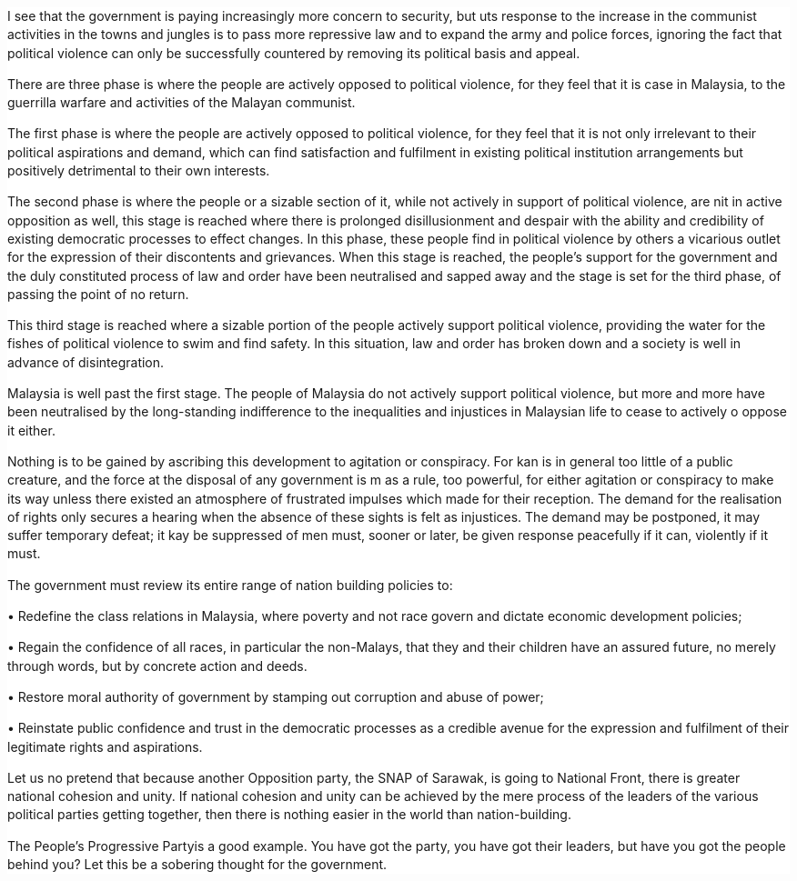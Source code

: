 I see that the government is paying increasingly more concern to security, but uts response to the increase in the communist activities in the towns and jungles is to pass more repressive law and to expand the army and police forces, ignoring the fact that political violence can only be successfully countered by removing its political basis and appeal.

There are three phase is where the people are actively opposed to political violence, for they feel that it is case in Malaysia, to the guerrilla warfare and activities of the Malayan communist.

The first phase is where the people are actively opposed to political violence, for they feel that it is not only irrelevant to their political aspirations and demand, which can find satisfaction and fulfilment in existing political institution arrangements but positively detrimental to their own interests.

The second phase is where the people or a sizable section of it, while not actively in support of political violence, are nit in active opposition as well, this stage is reached where there is prolonged disillusionment and despair with the ability and credibility of existing democratic processes to effect changes. In this phase, these people find in political violence by others a vicarious outlet for the expression of their discontents and grievances. When this stage is reached, the people’s support for the government and the duly constituted process of law and order have been neutralised and sapped away and the stage is set for the third phase, of passing the point of no return.

This third stage is reached where a sizable portion of the people actively support political violence, providing the water for the fishes of political violence to swim and find safety. In this situation, law and order has broken down and a society is well in advance of disintegration.

Malaysia is well past the first stage. The people of Malaysia do not actively support political violence, but more and more have been neutralised by the long-standing indifference to the inequalities and injustices in Malaysian life to cease to actively o oppose it either.

Nothing is to be gained by ascribing this development to agitation or conspiracy. For kan is in general too little of a public creature, and the force at the disposal of any government is m as a rule, too powerful, for either agitation or conspiracy to make its way unless there existed an atmosphere of frustrated impulses which made for their reception. The demand for the realisation of rights only secures a hearing when the absence of these sights is felt as injustices. The demand may be postponed, it may suffer temporary defeat; it kay be suppressed of men must, sooner or later, be given response peacefully if it can, violently if it must. 

The government must review its entire range of nation building policies to:

•	Redefine the class relations in Malaysia, where poverty and not race govern and dictate economic development policies;

•	Regain the confidence of all races, in particular the non-Malays, that they and their children have an assured future, no merely through words, but by concrete action and deeds.

•	Restore moral authority of government by stamping out corruption and abuse of power;

•	Reinstate public confidence and trust in the democratic processes as a credible avenue for the expression and fulfilment of their legitimate rights and aspirations.

Let us no pretend that because another Opposition party, the SNAP of Sarawak, is going to National Front, there is greater national cohesion and unity. If national cohesion and unity can be achieved by the mere process of the leaders of the various political parties getting together, then there is nothing easier in the world than nation-building. 

The People’s Progressive Partyis a good example. You have got the party, you have got their leaders, but have you got the people behind you? Let this be a sobering thought for the government.
 
